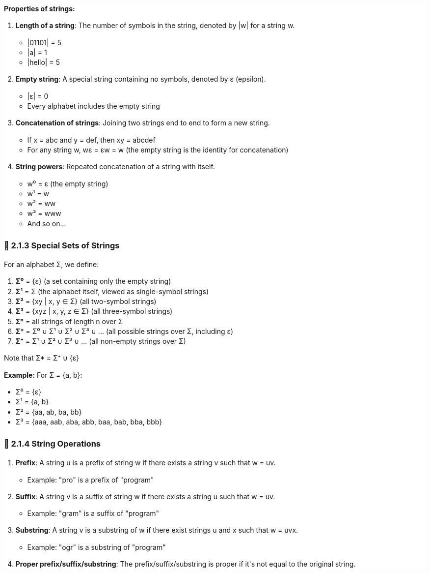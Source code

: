 **Properties of strings:**

1. **Length of a string**: The number of symbols in the string, denoted by |w| for a string w.
   - |01101| = 5
   - |a| = 1
   - |hello| = 5

2. **Empty string**: A special string containing no symbols, denoted by ε (epsilon).
   - |ε| = 0
   - Every alphabet includes the empty string

3. **Concatenation of strings**: Joining two strings end to end to form a new string.
   - If x = abc and y = def, then xy = abcdef
   - For any string w, wε = εw = w (the empty string is the identity for concatenation)

4. **String powers**: Repeated concatenation of a string with itself.
   - w⁰ = ε (the empty string)
   - w¹ = w
   - w² = ww
   - w³ = www
   - And so on...

### 📌 2.1.3 Special Sets of Strings

For an alphabet Σ, we define:

1. **Σ⁰** = {ε} (a set containing only the empty string)
2. **Σ¹** = Σ (the alphabet itself, viewed as single-symbol strings)
3. **Σ²** = {xy | x, y ∈ Σ} (all two-symbol strings)
4. **Σ³** = {xyz | x, y, z ∈ Σ} (all three-symbol strings)
5. **Σⁿ** = all strings of length n over Σ
6. **Σ*** = Σ⁰ ∪ Σ¹ ∪ Σ² ∪ Σ³ ∪ ... (all possible strings over Σ, including ε)
7. **Σ⁺** = Σ¹ ∪ Σ² ∪ Σ³ ∪ ... (all non-empty strings over Σ)

Note that Σ* = Σ⁺ ∪ {ε}

**Example:**
For Σ = {a, b}:
- Σ⁰ = {ε}
- Σ¹ = {a, b}
- Σ² = {aa, ab, ba, bb}
- Σ³ = {aaa, aab, aba, abb, baa, bab, bba, bbb}

### 📌 2.1.4 String Operations

1. **Prefix**: A string u is a prefix of string w if there exists a string v such that w = uv.
   - Example: "pro" is a prefix of "program"

2. **Suffix**: A string v is a suffix of string w if there exists a string u such that w = uv.
   - Example: "gram" is a suffix of "program"

3. **Substring**: A string v is a substring of w if there exist strings u and x such that w = uvx.
   - Example: "ogr" is a substring of "program"

4. **Proper prefix/suffix/substring**: The prefix/suffix/substring is proper if it's not equal to the original string.
